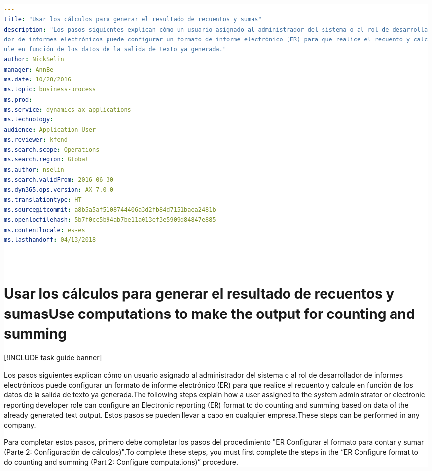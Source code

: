 ```yaml
--- 
title: "Usar los cálculos para generar el resultado de recuentos y sumas"
description: "Los pasos siguientes explican cómo un usuario asignado al administrador del sistema o al rol de desarrollador de informes electrónicos puede configurar un formato de informe electrónico (ER) para que realice el recuento y calcule en función de los datos de la salida de texto ya generada."
author: NickSelin
manager: AnnBe
ms.date: 10/28/2016
ms.topic: business-process
ms.prod: 
ms.service: dynamics-ax-applications
ms.technology: 
audience: Application User
ms.reviewer: kfend
ms.search.scope: Operations
ms.search.region: Global
ms.author: nselin
ms.search.validFrom: 2016-06-30
ms.dyn365.ops.version: AX 7.0.0
ms.translationtype: HT
ms.sourcegitcommit: a8b5a5af5108744406a3d2fb84d7151baea2481b
ms.openlocfilehash: 5b7f0cc5b94ab7be11a013ef3e5909d84847e885
ms.contentlocale: es-es
ms.lasthandoff: 04/13/2018

---
```

# <a name="use-computations-to-make-the-output-for-counting-and-summing"></a><span data-ttu-id="aa29a-103">Usar los cálculos para generar el resultado de recuentos y sumas</span><span class="sxs-lookup"><span data-stu-id="aa29a-103">Use computations to make the output for counting and summing</span></span> 

[!INCLUDE [task guide banner](../../includes/task-guide-banner.md)]

<span data-ttu-id="aa29a-104">Los pasos siguientes explican cómo un usuario asignado al administrador del sistema o al rol de desarrollador de informes electrónicos puede configurar un formato de informe electrónico (ER) para que realice el recuento y calcule en función de los datos de la salida de texto ya generada.</span><span class="sxs-lookup"><span data-stu-id="aa29a-104">The following steps explain how a user assigned to the system administrator or electronic reporting developer role can configure an Electronic reporting (ER) format to do counting and summing based on data of the already generated text output.</span></span> <span data-ttu-id="aa29a-105">Estos pasos se pueden llevar a cabo en cualquier empresa.</span><span class="sxs-lookup"><span data-stu-id="aa29a-105">These steps can be performed in any company.</span></span>

<span data-ttu-id="aa29a-106">Para completar estos pasos, primero debe completar los pasos del procedimiento "ER Configurar el formato para contar y sumar (Parte 2: Configuración de cálculos)".</span><span class="sxs-lookup"><span data-stu-id="aa29a-106">To complete these steps, you must first complete the steps in the “ER Configure format to do counting and summing (Part 2: Configure computations)” procedure.</span></span>

